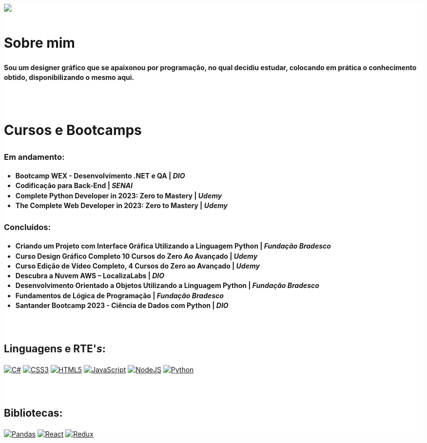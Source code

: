 <img width=100% src="https://capsule-render.vercel.app/api?type=waving&color=87CEFA&height=120&section=header"/>

# Sobre mim

<h4>Sou um designer gráfico que se apaixonou por programação, no qual decidiu estudar, colocando em prática o conhecimento obtido, disponibilizando o mesmo aqui.</h4>

<br>

# Cursos e Bootcamps

<h3> Em andamento: </h3>

- **Bootcamp WEX - Desenvolvimento .NET e QA | _DIO_**
- **Codificação para Back-End | _SENAI_**
- **Complete Python Developer in 2023: Zero to Mastery | _Udemy_**
- **The Complete Web Developer in 2023: Zero to Mastery | _Udemy_**

<h3> Concluídos: </h3>

- **Criando um Projeto com Interface Gráfica Utilizando a Linguagem Python | _Fundação Bradesco_**
- **Curso Design Gráfico Completo 10 Cursos do Zero Ao Avançado | _Udemy_**
- **Curso Edição de Vídeo Completo, 4 Cursos do Zero ao Avançado | _Udemy_**
- **Descubra a Nuvem AWS – LocalizaLabs | _DIO_**
- **Desenvolvimento Orientado a Objetos Utilizando a Linguagem Python | _Fundação Bradesco_**
- **Fundamentos de Lógica de Programação | _Fundação Bradesco_**
- **Santander Bootcamp 2023 - Ciência de Dados com Python | _DIO_**
<br>

## Linguagens e RTE'_s_:

[![C#](https://img.shields.io/badge/c%23-%23239120.svg?style=for-the-badge&logo=c-sharp&logoColor=white)](https://www.w3schools.com/cs/)
[![CSS3](https://img.shields.io/badge/css3-%231572B6.svg?style=for-the-badge&logo=css3&logoColor=white)](https://www.w3schools.com/css/)
[![HTML5](https://img.shields.io/badge/html5-%23E34F26.svg?style=for-the-badge&logo=html5&logoColor=white)](https://www.w3.org/html/)
[![JavaScript](https://img.shields.io/badge/javascript-%23323330.svg?style=for-the-badge&logo=javascript&logoColor=%23F7DF1E)](https://developer.mozilla.org/en-US/docs/Web/JavaScript)
[![NodeJS](https://img.shields.io/badge/node.js-6DA55F?style=for-the-badge&logo=node.js&logoColor=white)](https://nodejs.org)
[![Python](https://img.shields.io/badge/python-3670A0?style=for-the-badge&logo=python&logoColor=ffdd54)](https://www.python.org)

<br>

## Bibliotecas:

[![Pandas](https://img.shields.io/badge/pandas-%23150458.svg?style=for-the-badge&logo=pandas&logoColor=white)](https://pandas.pydata.org/)
[![React](https://img.shields.io/badge/react-%2320232a.svg?style=for-the-badge&logo=react&logoColor=%2361DAFB)](https://reactjs.org)
[![Redux](https://img.shields.io/badge/redux-%23593d88.svg?style=for-the-badge&logo=redux&logoColor=white)](https://redux.js.org)
